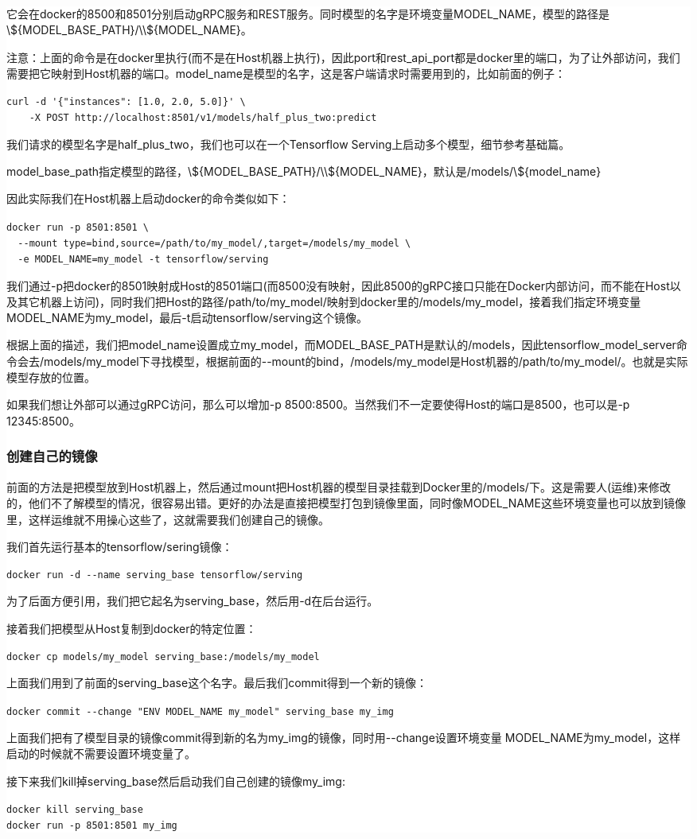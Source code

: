 它会在docker的8500和8501分别启动gRPC服务和REST服务。同时模型的名字是环境变量MODEL_NAME，模型的路径是\\${MODEL_BASE_PATH}/\\${MODEL_NAME}。

注意：上面的命令是在docker里执行(而不是在Host机器上执行)，因此port和rest_api_port都是docker里的端口，为了让外部访问，我们需要把它映射到Host机器的端口。model_name是模型的名字，这是客户端请求时需要用到的，比如前面的例子：
```
curl -d '{"instances": [1.0, 2.0, 5.0]}' \
    -X POST http://localhost:8501/v1/models/half_plus_two:predict
```
我们请求的模型名字是half_plus_two，我们也可以在一个Tensorflow Serving上启动多个模型，细节参考基础篇。

model_base_path指定模型的路径，\\${MODEL_BASE_PATH}/\\${MODEL_NAME}，默认是/models/\\${model_name}

因此实际我们在Host机器上启动docker的命令类似如下：
```
docker run -p 8501:8501 \
  --mount type=bind,source=/path/to/my_model/,target=/models/my_model \
  -e MODEL_NAME=my_model -t tensorflow/serving
```

我们通过-p把docker的8501映射成Host的8501端口(而8500没有映射，因此8500的gRPC接口只能在Docker内部访问，而不能在Host以及其它机器上访问)，同时我们把Host的路径/path/to/my_model/映射到docker里的/models/my_model，接着我们指定环境变量MODEL_NAME为my_model，最后-t启动tensorflow/serving这个镜像。

根据上面的描述，我们把model_name设置成立my_model，而MODEL_BASE_PATH是默认的/models，因此tensorflow_model_server命令会去/models/my_model下寻找模型，根据前面的--mount的bind，/models/my_model是Host机器的/path/to/my_model/。也就是实际模型存放的位置。


如果我们想让外部可以通过gRPC访问，那么可以增加-p 8500:8500。当然我们不一定要使得Host的端口是8500，也可以是-p 12345:8500。

### 创建自己的镜像

前面的方法是把模型放到Host机器上，然后通过mount把Host机器的模型目录挂载到Docker里的/models/下。这是需要人(运维)来修改的，他们不了解模型的情况，很容易出错。更好的办法是直接把模型打包到镜像里面，同时像MODEL_NAME这些环境变量也可以放到镜像里，这样运维就不用操心这些了，这就需要我们创建自己的镜像。

我们首先运行基本的tensorflow/sering镜像：
```
docker run -d --name serving_base tensorflow/serving
```

为了后面方便引用，我们把它起名为serving_base，然后用-d在后台运行。

接着我们把模型从Host复制到docker的特定位置：
```
docker cp models/my_model serving_base:/models/my_model
```
上面我们用到了前面的serving_base这个名字。最后我们commit得到一个新的镜像：
```
docker commit --change "ENV MODEL_NAME my_model" serving_base my_img
```

上面我们把有了模型目录的镜像commit得到新的名为my_img的镜像，同时用--change设置环境变量 MODEL_NAME为my_model，这样启动的时候就不需要设置环境变量了。

接下来我们kill掉serving_base然后启动我们自己创建的镜像my_img:

```
docker kill serving_base
docker run -p 8501:8501 my_img
```
